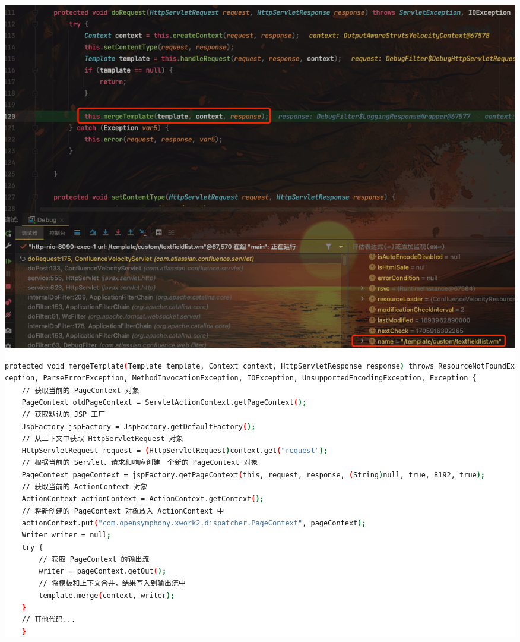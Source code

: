 [![](assets/1706059949-a1c1492a7a7bfbd69d4bb36b562e724f.png)](https://shs3.b.qianxin.com/attack_forum/2024/01/attach-127a38e6f485c441bfba2747877c3336180c312a.png)

```bash
protected void mergeTemplate(Template template, Context context, HttpServletResponse response) throws ResourceNotFoundException, ParseErrorException, MethodInvocationException, IOException, UnsupportedEncodingException, Exception {
    // 获取当前的 PageContext 对象
    PageContext oldPageContext = ServletActionContext.getPageContext();
    // 获取默认的 JSP 工厂
    JspFactory jspFactory = JspFactory.getDefaultFactory();
    // 从上下文中获取 HttpServletRequest 对象
    HttpServletRequest request = (HttpServletRequest)context.get("request");
    // 根据当前的 Servlet、请求和响应创建一个新的 PageContext 对象
    PageContext pageContext = jspFactory.getPageContext(this, request, response, (String)null, true, 8192, true);
    // 获取当前的 ActionContext 对象
    ActionContext actionContext = ActionContext.getContext();
    // 将新创建的 PageContext 对象放入 ActionContext 中
    actionContext.put("com.opensymphony.xwork2.dispatcher.PageContext", pageContext);
    Writer writer = null;
    try {
        // 获取 PageContext 的输出流
        writer = pageContext.getOut();
        // 将模板和上下文合并，结果写入到输出流中
        template.merge(context, writer);
    }
    // 其他代码...
    }
```
